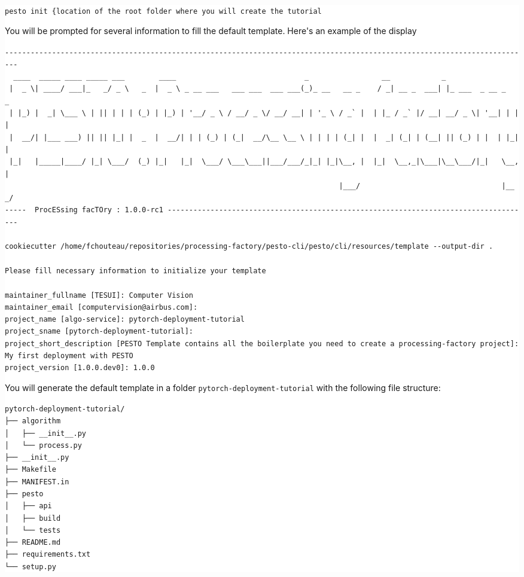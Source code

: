 `pesto init {location of the root folder where you will create the tutorial`

You will be prompted for several information to fill the default template. Here's an example of the display

```text
---------------------------------------------------------------------------------------------------------------------------
  ____  _____ ____ _____ ___        ____                              _                 __            _
 |  _ \| ____/ ___|_   _/ _ \   _  |  _ \ _ __ ___   ___ ___  ___ ___(_)_ __   __ _    / _| __ _  ___| |_ ___  _ __ _   _
 | |_) |  _| \___ \ | || | | | (_) | |_) | '__/ _ \ / __/ _ \/ __/ __| | '_ \ / _` |  | |_ / _` |/ __| __/ _ \| '__| | | |
 |  __/| |___ ___) || || |_| |  _  |  __/| | | (_) | (_|  __/\__ \__ \ | | | | (_| |  |  _| (_| | (__| || (_) | |  | |_| |
 |_|   |_____|____/ |_| \___/  (_) |_|   |_|  \___/ \___\___||___/___/_|_| |_|\__, |  |_|  \__,_|\___|\__\___/|_|   \__, |
                                                                              |___/                                 |___/
-----  ProcESsing facTOry : 1.0.0-rc1 -------------------------------------------------------------------------------------

cookiecutter /home/fchouteau/repositories/processing-factory/pesto-cli/pesto/cli/resources/template --output-dir .

Please fill necessary information to initialize your template

maintainer_fullname [TESUI]: Computer Vision
maintainer_email [computervision@airbus.com]: 
project_name [algo-service]: pytorch-deployment-tutorial
project_sname [pytorch-deployment-tutorial]: 
project_short_description [PESTO Template contains all the boilerplate you need to create a processing-factory project]: My first deployment with PESTO
project_version [1.0.0.dev0]: 1.0.0

```

You will generate the default template in a folder `pytorch-deployment-tutorial` with the following file structure:

```text
pytorch-deployment-tutorial/
├── algorithm
│   ├── __init__.py
│   └── process.py
├── __init__.py
├── Makefile
├── MANIFEST.in
├── pesto
│   ├── api
│   ├── build
│   └── tests
├── README.md
├── requirements.txt
└── setup.py
```
